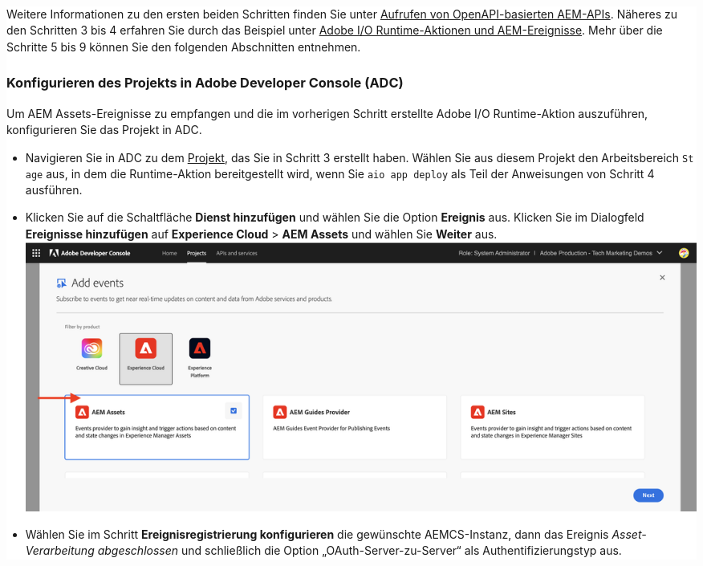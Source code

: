 
Weitere Informationen zu den ersten beiden Schritten finden Sie unter [Aufrufen von OpenAPI-basierten AEM-APIs](https://experienceleague.adobe.com/de/docs/experience-manager-learn/cloud-service/aem-apis/invoke-openapi-based-aem-apis). Näheres zu den Schritten 3 bis 4 erfahren Sie durch das Beispiel unter [Adobe I/O Runtime-Aktionen und AEM-Ereignisse](./runtime-action.md#). Mehr über die Schritte 5 bis 9 können Sie den folgenden Abschnitten entnehmen.

### Konfigurieren des Projekts in Adobe Developer Console (ADC)

Um AEM Assets-Ereignisse zu empfangen und die im vorherigen Schritt erstellte Adobe I/O Runtime-Aktion auszuführen, konfigurieren Sie das Projekt in ADC.

- Navigieren Sie in ADC zu dem [Projekt](https://developer.adobe.com/console/projects), das Sie in Schritt 3 erstellt haben. Wählen Sie aus diesem Projekt den Arbeitsbereich `Stage` aus, in dem die Runtime-Aktion bereitgestellt wird, wenn Sie `aio app deploy` als Teil der Anweisungen von Schritt 4 ausführen.

- Klicken Sie auf die Schaltfläche **Dienst hinzufügen** und wählen Sie die Option **Ereignis** aus. Klicken Sie im Dialogfeld **Ereignisse hinzufügen** auf **Experience Cloud** > **AEM Assets** und wählen Sie **Weiter** aus.
  ![AEM Assets-Ereignis – Hinzufügen eines Ereignisses](../assets/examples/assets-pim-integration/add-aem-assets-event.png)

- Wählen Sie im Schritt **Ereignisregistrierung konfigurieren** die gewünschte AEMCS-Instanz, dann das Ereignis _Asset-Verarbeitung abgeschlossen_ und schließlich die Option „OAuth-Server-zu-Server“ als Authentifizierungstyp aus.
